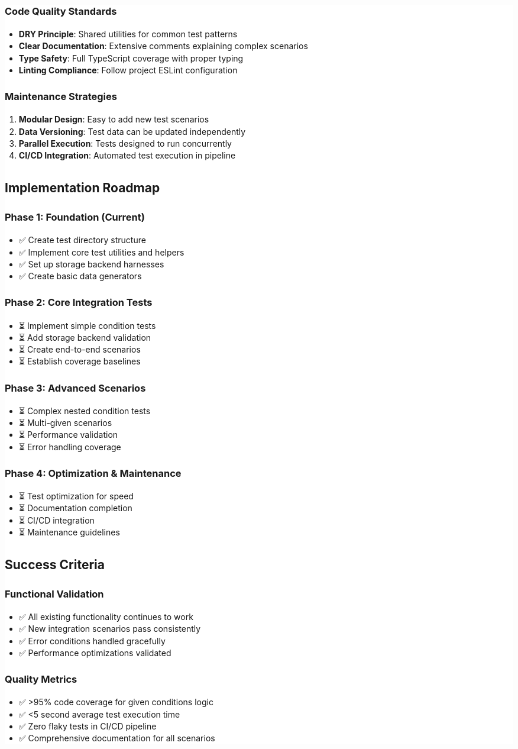 ### Code Quality Standards
- **DRY Principle**: Shared utilities for common test patterns
- **Clear Documentation**: Extensive comments explaining complex scenarios
- **Type Safety**: Full TypeScript coverage with proper typing
- **Linting Compliance**: Follow project ESLint configuration

### Maintenance Strategies
1. **Modular Design**: Easy to add new test scenarios
2. **Data Versioning**: Test data can be updated independently
3. **Parallel Execution**: Tests designed to run concurrently
4. **CI/CD Integration**: Automated test execution in pipeline

## Implementation Roadmap

### Phase 1: Foundation (Current)
- ✅ Create test directory structure
- ✅ Implement core test utilities and helpers
- ✅ Set up storage backend harnesses
- ✅ Create basic data generators

### Phase 2: Core Integration Tests
- ⏳ Implement simple condition tests
- ⏳ Add storage backend validation
- ⏳ Create end-to-end scenarios
- ⏳ Establish coverage baselines

### Phase 3: Advanced Scenarios
- ⏳ Complex nested condition tests
- ⏳ Multi-given scenarios
- ⏳ Performance validation
- ⏳ Error handling coverage

### Phase 4: Optimization & Maintenance
- ⏳ Test optimization for speed
- ⏳ Documentation completion
- ⏳ CI/CD integration
- ⏳ Maintenance guidelines

## Success Criteria

### Functional Validation
- ✅ All existing functionality continues to work
- ✅ New integration scenarios pass consistently
- ✅ Error conditions handled gracefully
- ✅ Performance optimizations validated

### Quality Metrics
- ✅ >95% code coverage for given conditions logic
- ✅ <5 second average test execution time
- ✅ Zero flaky tests in CI/CD pipeline
- ✅ Comprehensive documentation for all scenarios
